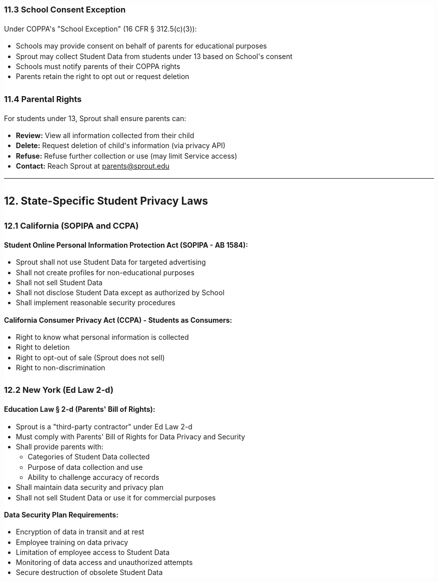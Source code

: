 ### 11.3 School Consent Exception

Under COPPA's "School Exception" (16 CFR § 312.5(c)(3)):
- Schools may provide consent on behalf of parents for educational purposes
- Sprout may collect Student Data from students under 13 based on School's consent
- Schools must notify parents of their COPPA rights
- Parents retain the right to opt out or request deletion

### 11.4 Parental Rights

For students under 13, Sprout shall ensure parents can:
- **Review:** View all information collected from their child
- **Delete:** Request deletion of child's information (via privacy API)
- **Refuse:** Refuse further collection or use (may limit Service access)
- **Contact:** Reach Sprout at parents@sprout.edu

---

## 12. State-Specific Student Privacy Laws

### 12.1 California (SOPIPA and CCPA)

**Student Online Personal Information Protection Act (SOPIPA - AB 1584):**
- Sprout shall not use Student Data for targeted advertising
- Shall not create profiles for non-educational purposes
- Shall not sell Student Data
- Shall not disclose Student Data except as authorized by School
- Shall implement reasonable security procedures

**California Consumer Privacy Act (CCPA) - Students as Consumers:**
- Right to know what personal information is collected
- Right to deletion
- Right to opt-out of sale (Sprout does not sell)
- Right to non-discrimination

### 12.2 New York (Ed Law 2-d)

**Education Law § 2-d (Parents' Bill of Rights):**
- Sprout is a "third-party contractor" under Ed Law 2-d
- Must comply with Parents' Bill of Rights for Data Privacy and Security
- Shall provide parents with:
  - Categories of Student Data collected
  - Purpose of data collection and use
  - Ability to challenge accuracy of records
- Shall maintain data security and privacy plan
- Shall not sell Student Data or use it for commercial purposes

**Data Security Plan Requirements:**
- Encryption of data in transit and at rest
- Employee training on data privacy
- Limitation of employee access to Student Data
- Monitoring of data access and unauthorized attempts
- Secure destruction of obsolete Student Data
